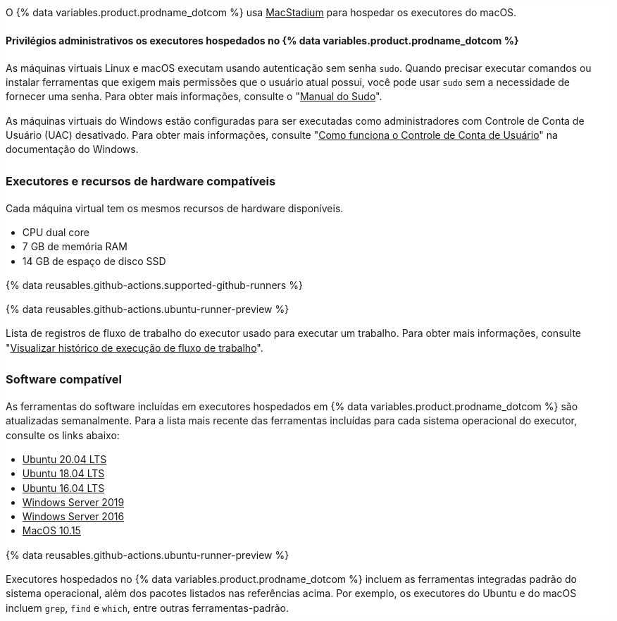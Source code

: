 O {% data variables.product.prodname_dotcom %} usa [MacStadium](https://www.macstadium.com/) para hospedar os executores do macOS.

#### Privilégios administrativos os executores hospedados no {% data variables.product.prodname_dotcom %}

As máquinas virtuais Linux e macOS executam usando autenticação sem senha `sudo`. Quando precisar executar comandos ou instalar ferramentas que exigem mais permissões que o usuário atual possui, você pode usar `sudo` sem a necessidade de fornecer uma senha. Para obter mais informações, consulte o "[Manual do Sudo](https://www.sudo.ws/man/1.8.27/sudo.man.html)".

As máquinas virtuais do Windows estão configuradas para ser executadas como administradores com Controle de Conta de Usuário (UAC) desativado. Para obter mais informações, consulte "[Como funciona o Controle de Conta de Usuário](https://docs.microsoft.com/en-us/windows/security/identity-protection/user-account-control/how-user-account-control-works)" na documentação do Windows.

### Executores e recursos de hardware compatíveis

Cada máquina virtual tem os mesmos recursos de hardware disponíveis.

- CPU dual core
- 7 GB de memória RAM
- 14 GB de espaço de disco SSD

{% data reusables.github-actions.supported-github-runners %}

{% data reusables.github-actions.ubuntu-runner-preview %}

Lista de registros de fluxo de trabalho do executor usado para executar um trabalho. Para obter mais informações, consulte "[Visualizar histórico de execução de fluxo de trabalho](/actions/managing-workflow-runs/viewing-workflow-run-history)".

### Software compatível

As ferramentas do software incluídas em executores hospedados em {% data variables.product.prodname_dotcom %} são atualizadas semanalmente. Para a lista mais recente das ferramentas incluídas para cada sistema operacional do executor, consulte os links abaixo:

* [Ubuntu 20.04 LTS](https://github.com/actions/virtual-environments/blob/main/images/linux/Ubuntu2004-README.md)
* [Ubuntu 18.04 LTS](https://github.com/actions/virtual-environments/blob/main/images/linux/Ubuntu1804-README.md)
* [Ubuntu 16.04 LTS](https://github.com/actions/virtual-environments/blob/main/images/linux/Ubuntu1604-README.md)
* [Windows Server 2019](https://github.com/actions/virtual-environments/blob/main/images/win/Windows2019-Readme.md)
* [Windows Server 2016](https://github.com/actions/virtual-environments/blob/main/images/win/Windows2016-Readme.md)
* [MacOS 10.15](https://github.com/actions/virtual-environments/blob/main/images/macos/macos-10.15-Readme.md)

{% data reusables.github-actions.ubuntu-runner-preview %}

Executores hospedados no {% data variables.product.prodname_dotcom %} incluem as ferramentas integradas padrão do sistema operacional, além dos pacotes listados nas referências acima. Por exemplo, os executores do Ubuntu e do macOS incluem `grep`, `find` e `which`, entre outras ferramentas-padrão.

